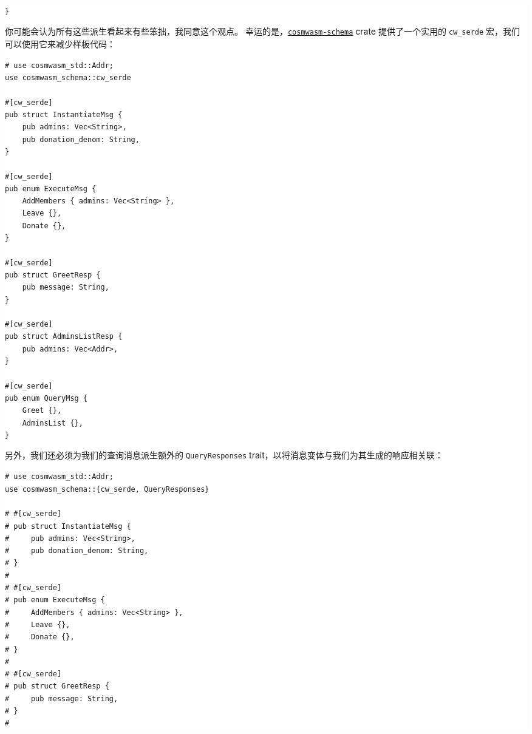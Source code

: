 ```rust,noplayground
}
```

你可能会认为所有这些派生看起来有些笨拙，我同意这个观点。
幸运的是，[`cosmwasm-schema`](https://docs.rs/cosmwasm-schema/1.1.4/cosmwasm_schema/#) crate 提供了一个实用的 `cw_serde` 宏，我们可以使用它来减少样板代码：

```rust,noplayground
# use cosmwasm_std::Addr;
use cosmwasm_schema::cw_serde

#[cw_serde]
pub struct InstantiateMsg {
    pub admins: Vec<String>,
    pub donation_denom: String,
}

#[cw_serde]
pub enum ExecuteMsg {
    AddMembers { admins: Vec<String> },
    Leave {},
    Donate {},
}

#[cw_serde]
pub struct GreetResp {
    pub message: String,
}

#[cw_serde]
pub struct AdminsListResp {
    pub admins: Vec<Addr>,
}

#[cw_serde]
pub enum QueryMsg {
    Greet {},
    AdminsList {},
}
```

另外，我们还必须为我们的查询消息派生额外的 `QueryResponses` trait，以将消息变体与我们为其生成的响应相关联：

```rust,noplayground
# use cosmwasm_std::Addr;
use cosmwasm_schema::{cw_serde, QueryResponses}

# #[cw_serde]
# pub struct InstantiateMsg {
#     pub admins: Vec<String>,
#     pub donation_denom: String,
# }
# 
# #[cw_serde]
# pub enum ExecuteMsg {
#     AddMembers { admins: Vec<String> },
#     Leave {},
#     Donate {},
# }
# 
# #[cw_serde]
# pub struct GreetResp {
#     pub message: String,
# }
# 
```
